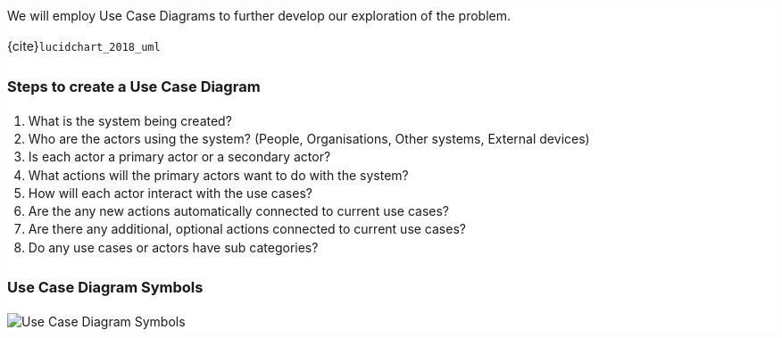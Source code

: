 We will employ Use Case Diagrams to further develop our exploration of the problem.

<iframe width="560" height="315" src="https://www.youtube.com/embed/zid-MVo7M-E" title="YouTube video player" frameborder="0" allow="accelerometer; autoplay; clipboard-write; encrypted-media; gyroscope; picture-in-picture" allowfullscreen></iframe>

{cite}`lucidchart_2018_uml`

### Steps to create a Use Case Diagram
1. What is the system being created?
2. Who are the actors using the system? (People, Organisations, Other systems, External devices)
3. Is each actor a primary actor or a secondary actor?
4. What actions will the primary actors want to do with the system?
5. How will each actor interact with the use cases?
6. Are the any new actions automatically connected to current use cases?
7. Are there any additional, optional actions connected to current use cases?
8. Do any use cases or actors have sub categories?

### Use Case Diagram Symbols
![Use Case Diagram Symbols](../assests/use_case_symbols.png)